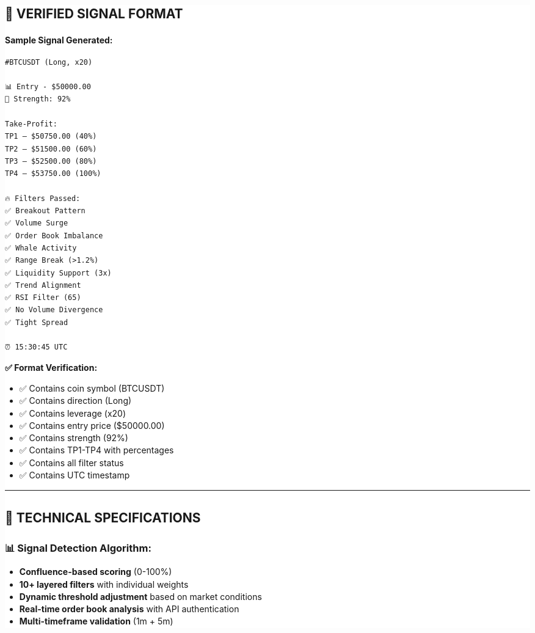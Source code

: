 ## 📨 **VERIFIED SIGNAL FORMAT**

**Sample Signal Generated:**
```
#BTCUSDT (Long, x20)

📊 Entry - $50000.00
🎯 Strength: 92%

Take-Profit:
TP1 – $50750.00 (40%)
TP2 – $51500.00 (60%)
TP3 – $52500.00 (80%)
TP4 – $53750.00 (100%)

🔥 Filters Passed:
✅ Breakout Pattern
✅ Volume Surge  
✅ Order Book Imbalance
✅ Whale Activity
✅ Range Break (>1.2%)
✅ Liquidity Support (3x)
✅ Trend Alignment
✅ RSI Filter (65)
✅ No Volume Divergence
✅ Tight Spread

⏰ 15:30:45 UTC
```

**✅ Format Verification:**
- ✅ Contains coin symbol (BTCUSDT)
- ✅ Contains direction (Long)
- ✅ Contains leverage (x20)
- ✅ Contains entry price ($50000.00)
- ✅ Contains strength (92%)
- ✅ Contains TP1-TP4 with percentages
- ✅ Contains all filter status
- ✅ Contains UTC timestamp

---

## 🔧 **TECHNICAL SPECIFICATIONS**

### **📊 Signal Detection Algorithm:**
- **Confluence-based scoring** (0-100%)
- **10+ layered filters** with individual weights
- **Dynamic threshold adjustment** based on market conditions
- **Real-time order book analysis** with API authentication
- **Multi-timeframe validation** (1m + 5m)

